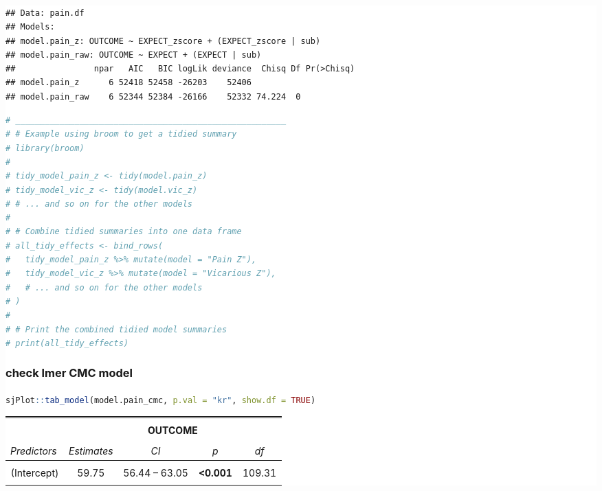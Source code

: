 ```
## Data: pain.df
## Models:
## model.pain_z: OUTCOME ~ EXPECT_zscore + (EXPECT_zscore | sub)
## model.pain_raw: OUTCOME ~ EXPECT + (EXPECT | sub)
##                npar   AIC   BIC logLik deviance  Chisq Df Pr(>Chisq)
## model.pain_z      6 52418 52458 -26203    52406                     
## model.pain_raw    6 52344 52384 -26166    52332 74.224  0
```

```r
# _______________________________________________________
# # Example using broom to get a tidied summary
# library(broom)
# 
# tidy_model_pain_z <- tidy(model.pain_z)
# tidy_model_vic_z <- tidy(model.vic_z)
# # ... and so on for the other models
# 
# # Combine tidied summaries into one data frame
# all_tidy_effects <- bind_rows(
#   tidy_model_pain_z %>% mutate(model = "Pain Z"),
#   tidy_model_vic_z %>% mutate(model = "Vicarious Z"),
#   # ... and so on for the other models
# )
# 
# # Print the combined tidied model summaries
# print(all_tidy_effects)
```

### check lmer CMC model

```r
sjPlot::tab_model(model.pain_cmc, p.val = "kr", show.df = TRUE)
```

<table style="border-collapse:collapse; border:none;">
<tr>
<th style="border-top: double; text-align:center; font-style:normal; font-weight:bold; padding:0.2cm;  text-align:left; ">&nbsp;</th>
<th colspan="4" style="border-top: double; text-align:center; font-style:normal; font-weight:bold; padding:0.2cm; ">OUTCOME</th>
</tr>
<tr>
<td style=" text-align:center; border-bottom:1px solid; font-style:italic; font-weight:normal;  text-align:left; ">Predictors</td>
<td style=" text-align:center; border-bottom:1px solid; font-style:italic; font-weight:normal;  ">Estimates</td>
<td style=" text-align:center; border-bottom:1px solid; font-style:italic; font-weight:normal;  ">CI</td>
<td style=" text-align:center; border-bottom:1px solid; font-style:italic; font-weight:normal;  ">p</td>
<td style=" text-align:center; border-bottom:1px solid; font-style:italic; font-weight:normal;  ">df</td>
</tr>
<tr>
<td style=" padding:0.2cm; text-align:left; vertical-align:top; text-align:left; ">(Intercept)</td>
<td style=" padding:0.2cm; text-align:left; vertical-align:top; text-align:center;  ">59.75</td>
<td style=" padding:0.2cm; text-align:left; vertical-align:top; text-align:center;  ">56.44&nbsp;&ndash;&nbsp;63.05</td>
<td style=" padding:0.2cm; text-align:left; vertical-align:top; text-align:center;  "><strong>&lt;0.001</strong></td>
<td style=" padding:0.2cm; text-align:left; vertical-align:top; text-align:center;  ">109.31</td>
</tr>
<tr>